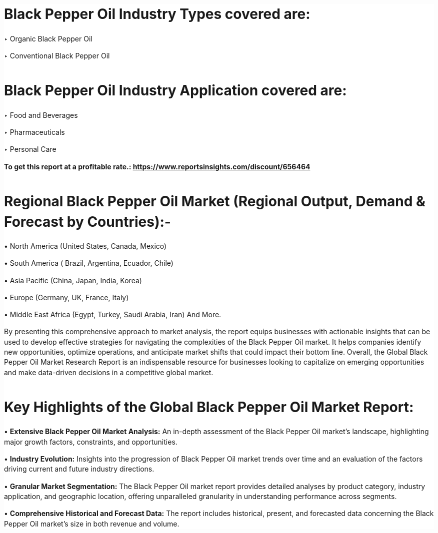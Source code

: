 # <strong>Black Pepper Oil Industry Types covered are:</strong>

‣ Organic Black Pepper Oil

‣ Conventional Black Pepper Oil

# <strong>Black Pepper Oil Industry Application covered are:</strong>

‣ Food and Beverages

‣ Pharmaceuticals

‣ Personal Care

<strong>To get this report at a profitable rate.: <a href=https://www.reportsinsights.com/discount/656464>https://www.reportsinsights.com/discount/656464</a></strong></font>

# <strong>Regional Black Pepper Oil Market (Regional Output, Demand &amp; Forecast by Countries):-</strong>

• North America (United States, Canada, Mexico)

• South America ( Brazil, Argentina, Ecuador, Chile)

• Asia Pacific (China, Japan, India, Korea)

• Europe (Germany, UK, France, Italy)

• Middle East Africa (Egypt, Turkey, Saudi Arabia, Iran) And More.

By presenting this comprehensive approach to market analysis, the report equips businesses with actionable insights that can be used to develop effective strategies for navigating the complexities of the Black Pepper Oil market. It helps companies identify new opportunities, optimize operations, and anticipate market shifts that could impact their bottom line. Overall, the Global Black Pepper Oil Market Research Report is an indispensable resource for businesses looking to capitalize on emerging opportunities and make data-driven decisions in a competitive global market.

# <strong>Key Highlights of the Global Black Pepper Oil Market Report:</strong>

• <strong>Extensive Black Pepper Oil Market Analysis:</strong> An in-depth assessment of the Black Pepper Oil market’s landscape, highlighting major growth factors, constraints, and opportunities.

• <strong>Industry Evolution:</strong> Insights into the progression of Black Pepper Oil market trends over time and an evaluation of the factors driving current and future industry directions.

• <strong>Granular Market Segmentation:</strong> The Black Pepper Oil market report provides detailed analyses by product category, industry application, and geographic location, offering unparalleled granularity in understanding performance across segments.

• <strong>Comprehensive Historical and Forecast Data:</strong> The report includes historical, present, and forecasted data concerning the Black Pepper Oil market’s size in both revenue and volume.
